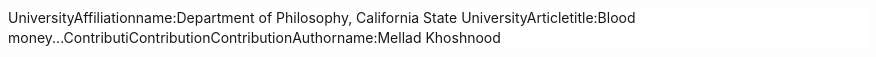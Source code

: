 University</text></g></g></g></g></g></g><g class="node"><g fill="#7b64ff" stroke="#000000" stroke-width="2"><circle cx="195.4499992132187" cy="206.3408005865677" r="11"/></g><g transform="translate(195.4499992132187 206.3408005865677)"><g transform="translate(8.572527594031472e-16 14)"><g transform="translate(0 0)"><g transform="translate(-31.674999237060547 0)"><g fill="#ffffff" stroke="#000000" stroke-width="2"><rect x="0" y="0" width="61.349998474121094" height="14" rx="7" ry="7"/><text xml:space="preserve" x="7" y="10" stroke="none" font-family="sans-serif" font-size="10" font-weight="normal" fill="#000000">Affiliation</text></g></g></g><g transform="translate(0 20)"><g transform="translate(-154.4499992132187 0)" fill="white"><rect x="0" y="0" width="308.8999984264374" height="12" rx="0" ry="0" stroke="none"/><g font-family="sans-serif" font-size="10" font-weight="normal" fill="#000000" text-anchor="end"><text xml:space="preserve" x="34.90000033378601" y="9" stroke="none">name:</text><text xml:space="preserve" x="38.08333373069763" y="9" stroke="none" text-anchor="start">Department of Philosophy, California State University</text></g></g></g></g></g></g><g class="node"><g fill="#e27300" stroke="#000000" stroke-width="2"><circle cx="195.4499992132187" cy="83.64553762611884" r="11"/></g><g transform="translate(195.4499992132187 83.64553762611884)"><g transform="translate(8.572527594031472e-16 -46)"><g transform="translate(0 0)"><g transform="translate(-24.04166603088379 0)"><g fill="#ffffff" stroke="#000000" stroke-width="2"><rect x="0" y="0" width="46.08333206176758" height="14" rx="7" ry="7"/><text xml:space="preserve" x="7" y="10" stroke="none" font-family="sans-serif" font-size="10" font-weight="normal" fill="#000000">Article</text></g></g></g><g transform="translate(0 20)"><g transform="translate(-53.13333451747894 0)" fill="white"><rect x="0" y="0" width="106.26666903495789" height="12" rx="0" ry="0" stroke="none"/><g font-family="sans-serif" font-size="10" font-weight="normal" fill="#000000" text-anchor="end"><text xml:space="preserve" x="26.09999918937683" y="9" stroke="none">title:</text><text xml:space="preserve" x="29.283332586288452" y="9" stroke="none" text-anchor="start">Blood money...</text></g></g></g></g></g></g><g class="node"><g fill="#ffffff" stroke="#000000" stroke-width="2"><circle cx="6.113718384240507" cy="143.22708220232718" r="11"/></g><g transform="translate(6.113718384240507 143.22708220232718)"><g transform="translate(8.572527594031472e-16 -30)"><g transform="translate(0 0)"><g transform="translate(-32.816667556762695 0)"><g fill="#ffffff" stroke="#000000" stroke-width="2"><rect x="0" y="0" width="63.63333511352539" height="14" rx="7" ry="7"/><text xml:space="preserve" x="7" y="10" stroke="none" font-family="sans-serif" font-size="10" font-weight="normal" fill="#000000">Contributi</text></g></g></g></g></g></g><g class="node"><g fill="#ffffff" stroke="#000000" stroke-width="2"><circle cx="131.53103377783646" cy="142.42183515118546" r="11"/></g><g transform="translate(131.53103377783646 142.42183515118546)"><g transform="translate(8.572527594031472e-16 -30)"><g transform="translate(0 0)"><g transform="translate(-39.04166603088379 0)"><g fill="#ffffff" stroke="#000000" stroke-width="2"><rect x="0" y="0" width="76.08333206176758" height="14" rx="7" ry="7"/><text xml:space="preserve" x="7" y="10" stroke="none" font-family="sans-serif" font-size="10" font-weight="normal" fill="#000000">Contribution</text></g></g></g></g></g></g><g class="node"><g fill="#ffffff" stroke="#000000" stroke-width="2"><circle cx="259.3689646486044" cy="142.421835151182" r="11"/></g><g transform="translate(259.3689646486044 142.421835151182)"><g transform="translate(8.572527594031472e-16 -30)"><g transform="translate(0 0)"><g transform="translate(-39.04166603088379 0)"><g fill="#ffffff" stroke="#000000" stroke-width="2"><rect x="0" y="0" width="76.08333206176758" height="14" rx="7" ry="7"/><text xml:space="preserve" x="7" y="10" stroke="none" font-family="sans-serif" font-size="10" font-weight="normal" fill="#000000">Contribution</text></g></g></g></g></g></g><g class="node"><g fill="#a4dd00" stroke="#000000" stroke-width="2"><circle cx="349.76403246018396" cy="142.421835151182" r="11"/></g><g transform="translate(349.76403246018396 142.421835151182)"><g transform="translate(14 -16)"><g transform="translate(0 0)"><g transform="translate(0 0)"><g fill="#ffffff" stroke="#000000" stroke-width="2"><rect x="0" y="0" width="47.650001525878906" height="14" rx="7" ry="7"/><text xml:space="preserve" x="7" y="10" stroke="none" font-family="sans-serif" font-size="10" font-weight="normal" fill="#000000">Author</text></g></g></g><g transform="translate(0 20)"><g transform="translate(0 0)" fill="white"><rect x="0" y="0" width="132.74999690055847" height="12" rx="0" ry="0" stroke="none"/><g font-family="sans-serif" font-size="10" font-weight="normal" fill="#000000" text-anchor="end"><text xml:space="preserve" x="34.90000033378601" y="9" stroke="none">name:</text><text xml:space="preserve" x="38.08333373069763" y="9" stroke="none" text-anchor="start">Mellad Khoshnood</text></g></g></g></g></g></g></g></svg>
